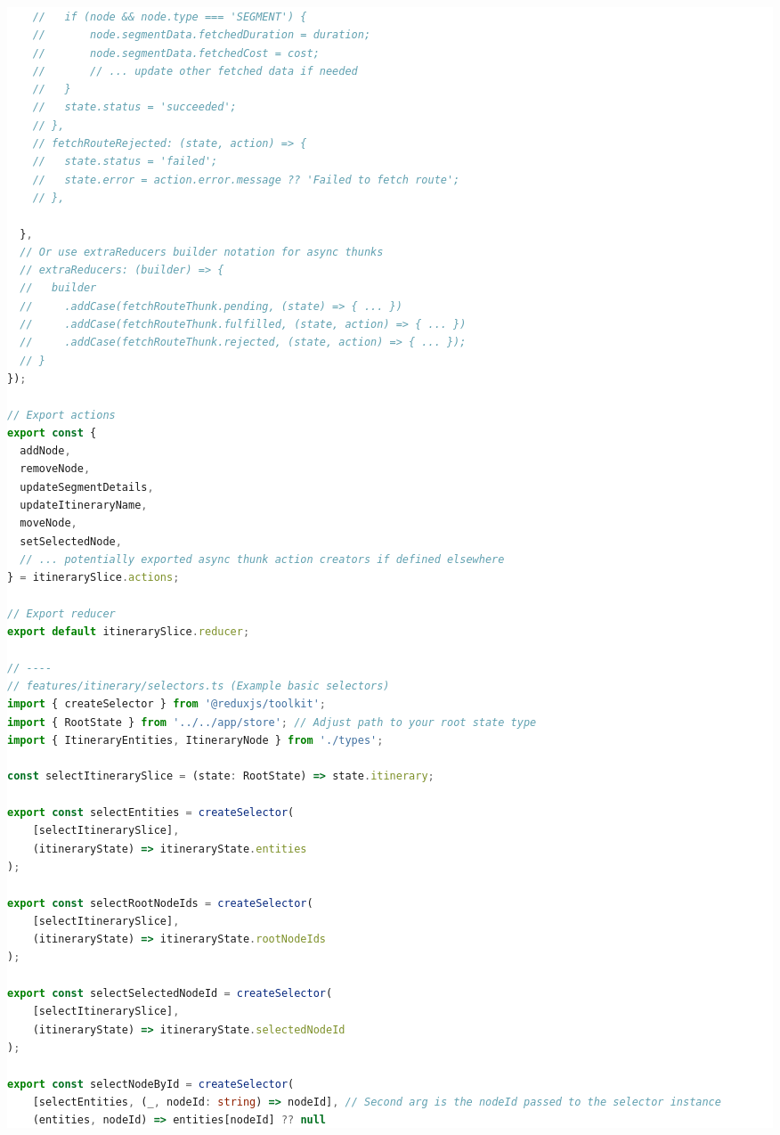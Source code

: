 ```typescript
    //   if (node && node.type === 'SEGMENT') {
    //       node.segmentData.fetchedDuration = duration;
    //       node.segmentData.fetchedCost = cost;
    //       // ... update other fetched data if needed
    //   }
    //   state.status = 'succeeded';
    // },
    // fetchRouteRejected: (state, action) => {
    //   state.status = 'failed';
    //   state.error = action.error.message ?? 'Failed to fetch route';
    // },

  },
  // Or use extraReducers builder notation for async thunks
  // extraReducers: (builder) => {
  //   builder
  //     .addCase(fetchRouteThunk.pending, (state) => { ... })
  //     .addCase(fetchRouteThunk.fulfilled, (state, action) => { ... })
  //     .addCase(fetchRouteThunk.rejected, (state, action) => { ... });
  // }
});

// Export actions
export const {
  addNode,
  removeNode,
  updateSegmentDetails,
  updateItineraryName,
  moveNode,
  setSelectedNode,
  // ... potentially exported async thunk action creators if defined elsewhere
} = itinerarySlice.actions;

// Export reducer
export default itinerarySlice.reducer;

// ----
// features/itinerary/selectors.ts (Example basic selectors)
import { createSelector } from '@reduxjs/toolkit';
import { RootState } from '../../app/store'; // Adjust path to your root state type
import { ItineraryEntities, ItineraryNode } from './types';

const selectItinerarySlice = (state: RootState) => state.itinerary;

export const selectEntities = createSelector(
    [selectItinerarySlice],
    (itineraryState) => itineraryState.entities
);

export const selectRootNodeIds = createSelector(
    [selectItinerarySlice],
    (itineraryState) => itineraryState.rootNodeIds
);

export const selectSelectedNodeId = createSelector(
    [selectItinerarySlice],
    (itineraryState) => itineraryState.selectedNodeId
);

export const selectNodeById = createSelector(
    [selectEntities, (_, nodeId: string) => nodeId], // Second arg is the nodeId passed to the selector instance
    (entities, nodeId) => entities[nodeId] ?? null
```

  [id: string]: ItineraryNode;